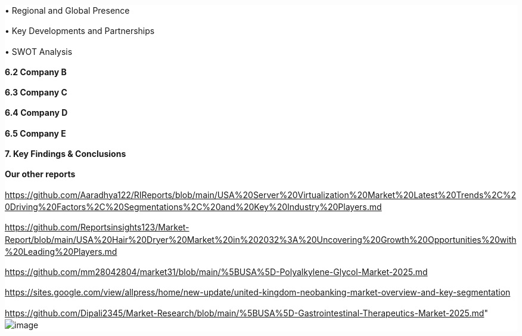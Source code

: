 • Regional and Global Presence

• Key Developments and Partnerships

• SWOT Analysis

<strong>6.2 Company B</strong>

<strong>6.3 Company C</strong>

<strong>6.4 Company D</strong>

<strong>6.5 Company E</strong>

<strong>7. Key Findings & Conclusions</strong>

<strong>Our other reports</strong>

<a href=https://github.com/Aaradhya122/RIReports/blob/main/USA%20Server%20Virtualization%20Market%20Latest%20Trends%2C%20Driving%20Factors%2C%20Segmentations%2C%20and%20Key%20Industry%20Players.md>https://github.com/Aaradhya122/RIReports/blob/main/USA%20Server%20Virtualization%20Market%20Latest%20Trends%2C%20Driving%20Factors%2C%20Segmentations%2C%20and%20Key%20Industry%20Players.md</a>

<a href=https://github.com/Reportsinsights123/Market-Report/blob/main/USA%20Hair%20Dryer%20Market%20in%202032%3A%20Uncovering%20Growth%20Opportunities%20with%20Leading%20Players.md>https://github.com/Reportsinsights123/Market-Report/blob/main/USA%20Hair%20Dryer%20Market%20in%202032%3A%20Uncovering%20Growth%20Opportunities%20with%20Leading%20Players.md</a>

<a href=https://github.com/mm28042804/market31/blob/main/%5BUSA%5D-Polyalkylene-Glycol-Market-2025.md>https://github.com/mm28042804/market31/blob/main/%5BUSA%5D-Polyalkylene-Glycol-Market-2025.md</a>

<a href=https://sites.google.com/view/allpress/home/new-update/united-kingdom-neobanking-market-overview-and-key-segmentation>https://sites.google.com/view/allpress/home/new-update/united-kingdom-neobanking-market-overview-and-key-segmentation</a>

<a href=https://github.com/Dipali2345/Market-Research/blob/main/%5BUSA%5D-Gastrointestinal-Therapeutics-Market-2025.md>https://github.com/Dipali2345/Market-Research/blob/main/%5BUSA%5D-Gastrointestinal-Therapeutics-Market-2025.md</a>"
![image](https://github.com/user-attachments/assets/3782fefe-ce79-4905-8b63-c287bc83877e)
